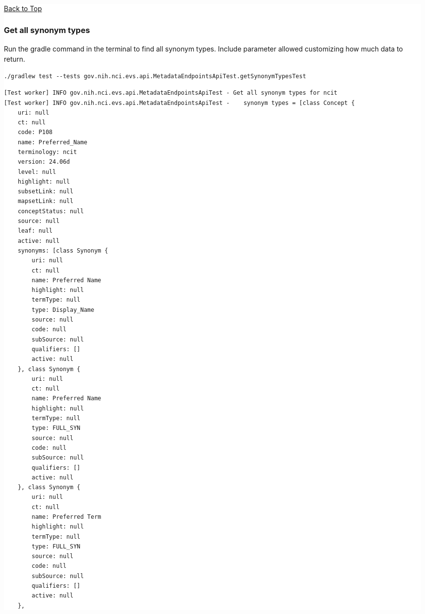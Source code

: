 [Back to Top](#evsrestapi-client-sdk-java-tutorial)

### Get all synonym types

Run the gradle command in the terminal to find all synonym types. Include parameter allowed customizing how much data to
return.

`./gradlew test --tests gov.nih.nci.evs.api.MetadataEndpointsApiTest.getSynonymTypesTest`

```
[Test worker] INFO gov.nih.nci.evs.api.MetadataEndpointsApiTest - Get all synonym types for ncit
[Test worker] INFO gov.nih.nci.evs.api.MetadataEndpointsApiTest -    synonym types = [class Concept {
    uri: null
    ct: null
    code: P108
    name: Preferred_Name
    terminology: ncit
    version: 24.06d
    level: null
    highlight: null
    subsetLink: null
    mapsetLink: null
    conceptStatus: null
    source: null
    leaf: null
    active: null
    synonyms: [class Synonym {
        uri: null
        ct: null
        name: Preferred Name
        highlight: null
        termType: null
        type: Display_Name
        source: null
        code: null
        subSource: null
        qualifiers: []
        active: null
    }, class Synonym {
        uri: null
        ct: null
        name: Preferred Name
        highlight: null
        termType: null
        type: FULL_SYN
        source: null
        code: null
        subSource: null
        qualifiers: []
        active: null
    }, class Synonym {
        uri: null
        ct: null
        name: Preferred Term
        highlight: null
        termType: null
        type: FULL_SYN
        source: null
        code: null
        subSource: null
        qualifiers: []
        active: null
    },
```